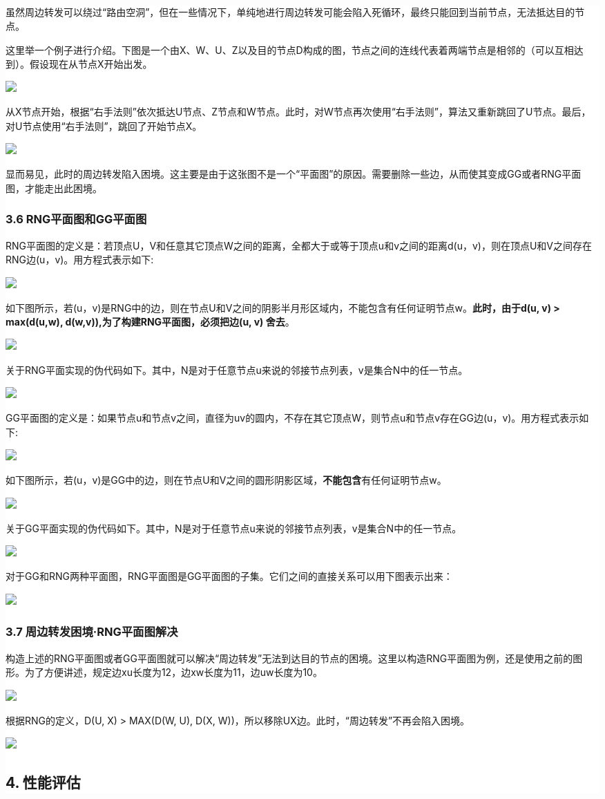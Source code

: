 虽然周边转发可以绕过“路由空洞”，但在一些情况下，单纯地进行周边转发可能会陷入死循环，最终只能回到当前节点，无法抵达目的节点。

这里举一个例子进行介绍。下图是一个由X、W、U、Z以及目的节点D构成的图，节点之间的连线代表着两端节点是相邻的（可以互相达到）。假设现在从节点X开始出发。

![](/img/2019-03-02-gpsr/4.jpg)

从X节点开始，根据“右手法则”依次抵达U节点、Z节点和W节点。此时，对W节点再次使用“右手法则”，算法又重新跳回了U节点。最后，对U节点使用“右手法则”，跳回了开始节点X。

![](/img/2019-03-02-gpsr/5.jpg)

显而易见，此时的周边转发陷入困境。这主要是由于这张图不是一个“平面图”的原因。需要删除一些边，从而使其变成GG或者RNG平面图，才能走出此困境。

### 3.6 RNG平面图和GG平面图

RNG平面图的定义是：若顶点U，V和任意其它顶点W之间的距离，全都大于或等于顶点u和v之间的距离d(u，v)，则在顶点U和V之间存在RNG边(u，v)。用方程式表示如下:

![](/img/2019-03-02-gpsr/6.jpg)

如下图所示，若(u，v)是RNG中的边，则在节点U和V之间的阴影半月形区域内，不能包含有任何证明节点w。**此时，由于d(u, v) > max(d(u,w), d(w,v)),为了构建RNG平面图，必须把边(u, v) 舍去**。

![](/img/2019-03-02-gpsr/7.jpg)

关于RNG平面实现的伪代码如下。其中，N是对于任意节点u来说的邻接节点列表，v是集合N中的任一节点。

![](/img/2019-03-02-gpsr/8.jpg)

GG平面图的定义是：如果节点u和节点v之间，直径为uv的圆内，不存在其它顶点W，则节点u和节点v存在GG边(u，v)。用方程式表示如下:

![](/img/2019-03-02-gpsr/9.jpg)

如下图所示，若(u，v)是GG中的边，则在节点U和V之间的圆形阴影区域，**不能包含**有任何证明节点w。

![](/img/2019-03-02-gpsr/10.jpg)

关于GG平面实现的伪代码如下。其中，N是对于任意节点u来说的邻接节点列表，v是集合N中的任一节点。

![](/img/2019-03-02-gpsr/11.jpg)

对于GG和RNG两种平面图，RNG平面图是GG平面图的子集。它们之间的直接关系可以用下图表示出来：

![](/img/2019-03-02-gpsr/12.jpg)

### 3.7 周边转发困境·RNG平面图解决

构造上述的RNG平面图或者GG平面图就可以解决“周边转发”无法到达目的节点的困境。这里以构造RNG平面图为例，还是使用之前的图形。为了方便讲述，规定边xu长度为12，边xw长度为11，边uw长度为10。

![](/img/2019-03-02-gpsr/13.jpg)

根据RNG的定义，D(U, X) > MAX(D(W, U), D(X, W))，所以移除UX边。此时，“周边转发”不再会陷入困境。

![](/img/2019-03-02-gpsr/14.jpg)

## 4. 性能评估
